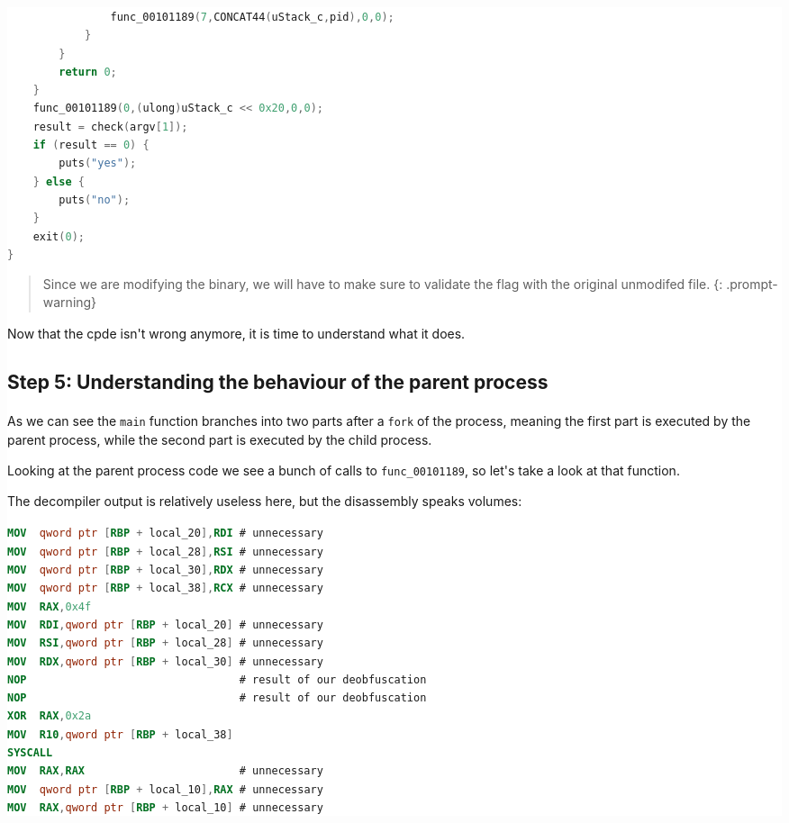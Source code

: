 ```c
                func_00101189(7,CONCAT44(uStack_c,pid),0,0);
            }
        }
        return 0;
    }
    func_00101189(0,(ulong)uStack_c << 0x20,0,0);
    result = check(argv[1]);
    if (result == 0) {
        puts("yes");
    } else {
        puts("no");
    }
    exit(0);
}
```

> Since we are modifying the binary, we will have to make sure to validate the flag with the original unmodifed file.
{: .prompt-warning}

Now that the cpde isn't wrong anymore, it is time to understand what it does.

## Step 5: Understanding the behaviour of the parent process

As we can see the `main` function branches into two parts after a `fork` of the process, meaning the first part is executed by the parent process, while the second part is executed by the child process.

Looking at the parent process code we see a bunch of calls to `func_00101189`, so let's take a look at that function.

The decompiler output is relatively useless here, but the disassembly speaks volumes:

```nasm
MOV  qword ptr [RBP + local_20],RDI # unnecessary
MOV  qword ptr [RBP + local_28],RSI # unnecessary
MOV  qword ptr [RBP + local_30],RDX # unnecessary
MOV  qword ptr [RBP + local_38],RCX # unnecessary
MOV  RAX,0x4f
MOV  RDI,qword ptr [RBP + local_20] # unnecessary
MOV  RSI,qword ptr [RBP + local_28] # unnecessary
MOV  RDX,qword ptr [RBP + local_30] # unnecessary
NOP                                 # result of our deobfuscation
NOP                                 # result of our deobfuscation
XOR  RAX,0x2a
MOV  R10,qword ptr [RBP + local_38]
SYSCALL
MOV  RAX,RAX                        # unnecessary
MOV  qword ptr [RBP + local_10],RAX # unnecessary
MOV  RAX,qword ptr [RBP + local_10] # unnecessary
```

